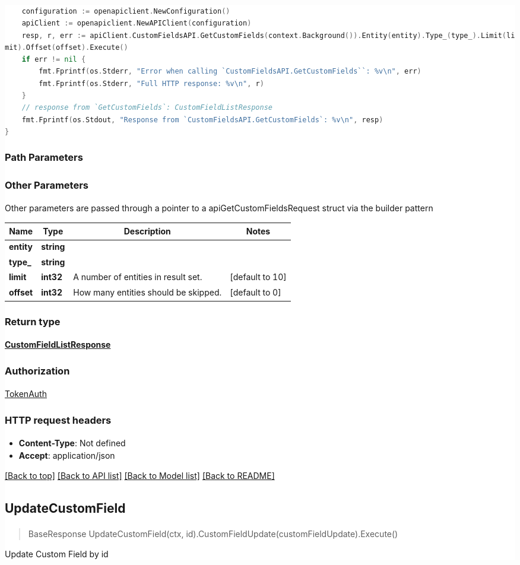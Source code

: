 ```go
	configuration := openapiclient.NewConfiguration()
	apiClient := openapiclient.NewAPIClient(configuration)
	resp, r, err := apiClient.CustomFieldsAPI.GetCustomFields(context.Background()).Entity(entity).Type_(type_).Limit(limit).Offset(offset).Execute()
	if err != nil {
		fmt.Fprintf(os.Stderr, "Error when calling `CustomFieldsAPI.GetCustomFields``: %v\n", err)
		fmt.Fprintf(os.Stderr, "Full HTTP response: %v\n", r)
	}
	// response from `GetCustomFields`: CustomFieldListResponse
	fmt.Fprintf(os.Stdout, "Response from `CustomFieldsAPI.GetCustomFields`: %v\n", resp)
}
```

### Path Parameters



### Other Parameters

Other parameters are passed through a pointer to a apiGetCustomFieldsRequest struct via the builder pattern


Name | Type | Description  | Notes
------------- | ------------- | ------------- | -------------
 **entity** | **string** |  | 
 **type_** | **string** |  | 
 **limit** | **int32** | A number of entities in result set. | [default to 10]
 **offset** | **int32** | How many entities should be skipped. | [default to 0]

### Return type

[**CustomFieldListResponse**](CustomFieldListResponse.md)

### Authorization

[TokenAuth](../README.md#TokenAuth)

### HTTP request headers

- **Content-Type**: Not defined
- **Accept**: application/json

[[Back to top]](#) [[Back to API list]](../README.md#documentation-for-api-endpoints)
[[Back to Model list]](../README.md#documentation-for-models)
[[Back to README]](../README.md)


## UpdateCustomField

> BaseResponse UpdateCustomField(ctx, id).CustomFieldUpdate(customFieldUpdate).Execute()

Update Custom Field by id

